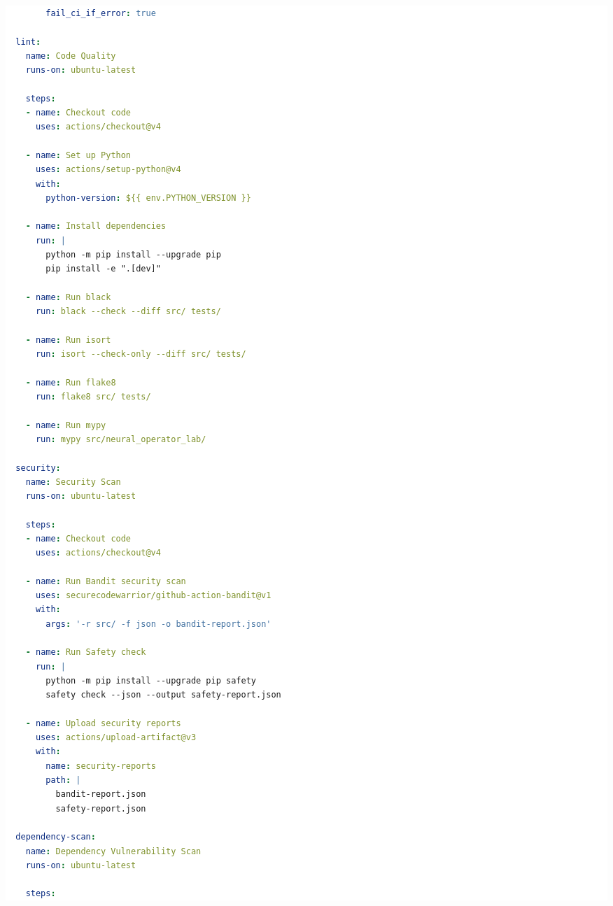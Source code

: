 ```yaml
        fail_ci_if_error: true

  lint:
    name: Code Quality
    runs-on: ubuntu-latest
    
    steps:
    - name: Checkout code
      uses: actions/checkout@v4
      
    - name: Set up Python
      uses: actions/setup-python@v4
      with:
        python-version: ${{ env.PYTHON_VERSION }}
        
    - name: Install dependencies
      run: |
        python -m pip install --upgrade pip
        pip install -e ".[dev]"
        
    - name: Run black
      run: black --check --diff src/ tests/
      
    - name: Run isort
      run: isort --check-only --diff src/ tests/
      
    - name: Run flake8
      run: flake8 src/ tests/
      
    - name: Run mypy
      run: mypy src/neural_operator_lab/

  security:
    name: Security Scan
    runs-on: ubuntu-latest
    
    steps:
    - name: Checkout code
      uses: actions/checkout@v4
      
    - name: Run Bandit security scan
      uses: securecodewarrior/github-action-bandit@v1
      with:
        args: '-r src/ -f json -o bandit-report.json'
        
    - name: Run Safety check
      run: |
        python -m pip install --upgrade pip safety
        safety check --json --output safety-report.json
        
    - name: Upload security reports
      uses: actions/upload-artifact@v3
      with:
        name: security-reports
        path: |
          bandit-report.json
          safety-report.json

  dependency-scan:
    name: Dependency Vulnerability Scan
    runs-on: ubuntu-latest
    
    steps:
```